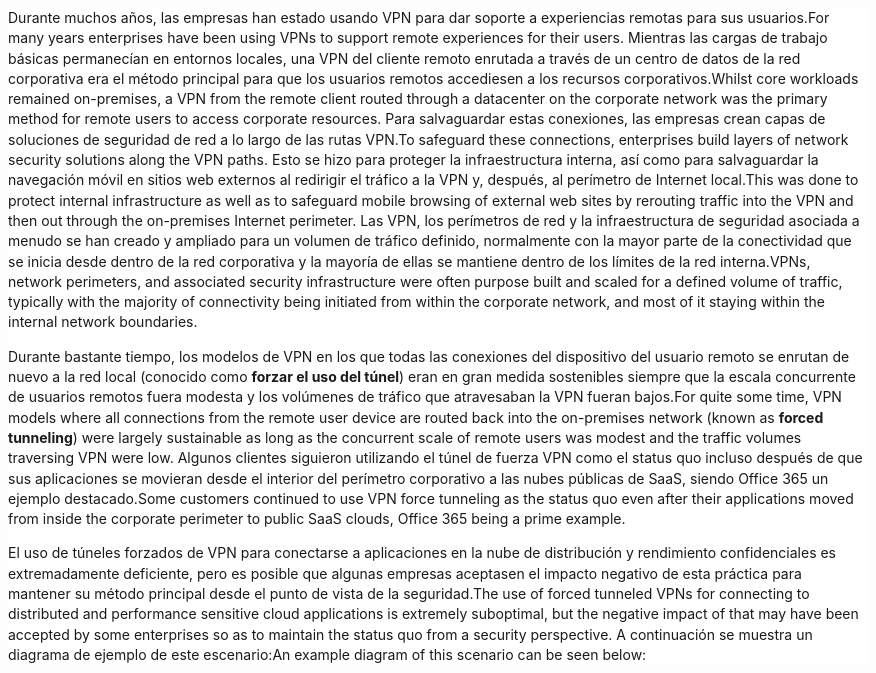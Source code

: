 <span data-ttu-id="2a2d1-107">Durante muchos años, las empresas han estado usando VPN para dar soporte a experiencias remotas para sus usuarios.</span><span class="sxs-lookup"><span data-stu-id="2a2d1-107">For many years enterprises have been using VPNs to support remote experiences for their users.</span></span> <span data-ttu-id="2a2d1-108">Mientras las cargas de trabajo básicas permanecían en entornos locales, una VPN del cliente remoto enrutada a través de un centro de datos de la red corporativa era el método principal para que los usuarios remotos accediesen a los recursos corporativos.</span><span class="sxs-lookup"><span data-stu-id="2a2d1-108">Whilst core workloads remained on-premises, a VPN from the remote client routed through a datacenter on the corporate network was the primary method for remote users to access corporate resources.</span></span> <span data-ttu-id="2a2d1-109">Para salvaguardar estas conexiones, las empresas crean capas de soluciones de seguridad de red a lo largo de las rutas VPN.</span><span class="sxs-lookup"><span data-stu-id="2a2d1-109">To safeguard these connections, enterprises build layers of network security solutions along the VPN paths.</span></span> <span data-ttu-id="2a2d1-110">Esto se hizo para proteger la infraestructura interna, así como para salvaguardar la navegación móvil en sitios web externos al redirigir el tráfico a la VPN y, después, al perímetro de Internet local.</span><span class="sxs-lookup"><span data-stu-id="2a2d1-110">This was done to protect internal infrastructure as well as to safeguard mobile browsing of external web sites by rerouting traffic into the VPN and then out through the on-premises Internet perimeter.</span></span> <span data-ttu-id="2a2d1-111">Las VPN, los perímetros de red y la infraestructura de seguridad asociada a menudo se han creado y ampliado para un volumen de tráfico definido, normalmente con la mayor parte de la conectividad que se inicia desde dentro de la red corporativa y la mayoría de ellas se mantiene dentro de los límites de la red interna.</span><span class="sxs-lookup"><span data-stu-id="2a2d1-111">VPNs, network perimeters, and associated security infrastructure were often purpose built and scaled for a defined volume of traffic, typically with the majority of connectivity being initiated from within the corporate network, and most of it staying within the internal network boundaries.</span></span>

<span data-ttu-id="2a2d1-112">Durante bastante tiempo, los modelos de VPN en los que todas las conexiones del dispositivo del usuario remoto se enrutan de nuevo a la red local (conocido como **forzar el uso del túnel**) eran en gran medida sostenibles siempre que la escala concurrente de usuarios remotos fuera modesta y los volúmenes de tráfico que atravesaban la VPN fueran bajos.</span><span class="sxs-lookup"><span data-stu-id="2a2d1-112">For quite some time, VPN models where all connections from the remote user device are routed back into the on-premises network (known as **forced tunneling**) were largely sustainable as long as the concurrent scale of remote users was modest and the traffic volumes traversing VPN were low.</span></span>  <span data-ttu-id="2a2d1-113">Algunos clientes siguieron utilizando el túnel de fuerza VPN como el status quo incluso después de que sus aplicaciones se movieran desde el interior del perímetro corporativo a las nubes públicas de SaaS, siendo Office 365 un ejemplo destacado.</span><span class="sxs-lookup"><span data-stu-id="2a2d1-113">Some customers continued to use VPN force tunneling as the status quo even after their applications moved from inside the corporate perimeter to public SaaS clouds, Office 365 being a prime example.</span></span>

<span data-ttu-id="2a2d1-114">El uso de túneles forzados de VPN para conectarse a aplicaciones en la nube de distribución y rendimiento confidenciales es extremadamente deficiente, pero es posible que algunas empresas aceptasen el impacto negativo de esta práctica para mantener su método principal desde el punto de vista de la seguridad.</span><span class="sxs-lookup"><span data-stu-id="2a2d1-114">The use of forced tunneled VPNs for connecting to distributed and performance sensitive cloud applications is extremely suboptimal, but the negative impact of that may have been accepted by some enterprises so as to maintain the status quo from a security perspective.</span></span> <span data-ttu-id="2a2d1-115">A continuación se muestra un diagrama de ejemplo de este escenario:</span><span class="sxs-lookup"><span data-stu-id="2a2d1-115">An example diagram of this scenario can be seen below:</span></span>
